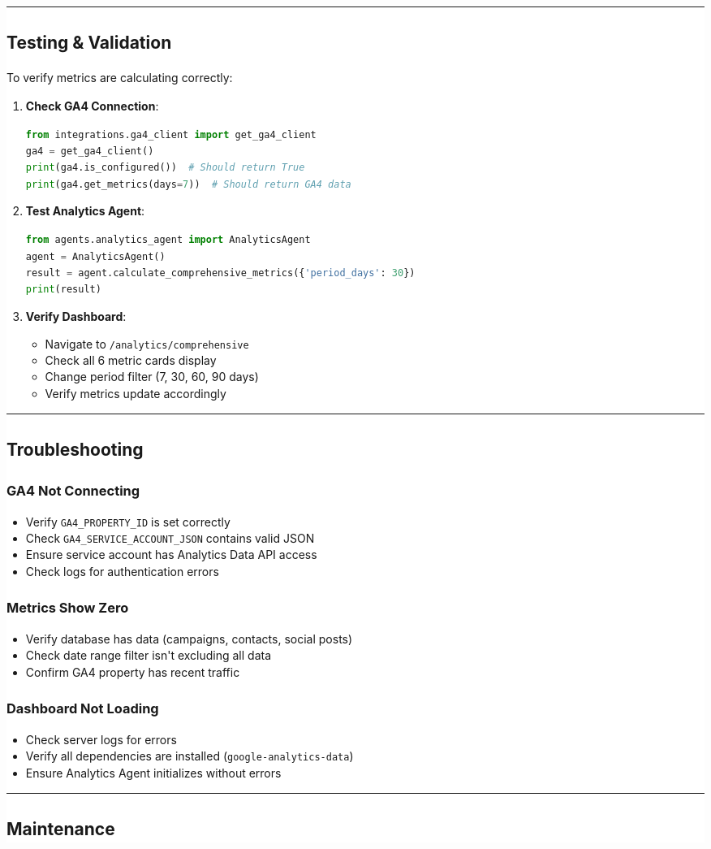 
---

## Testing & Validation

To verify metrics are calculating correctly:

1. **Check GA4 Connection**:
   ```python
   from integrations.ga4_client import get_ga4_client
   ga4 = get_ga4_client()
   print(ga4.is_configured())  # Should return True
   print(ga4.get_metrics(days=7))  # Should return GA4 data
   ```

2. **Test Analytics Agent**:
   ```python
   from agents.analytics_agent import AnalyticsAgent
   agent = AnalyticsAgent()
   result = agent.calculate_comprehensive_metrics({'period_days': 30})
   print(result)
   ```

3. **Verify Dashboard**:
   - Navigate to `/analytics/comprehensive`
   - Check all 6 metric cards display
   - Change period filter (7, 30, 60, 90 days)
   - Verify metrics update accordingly

---

## Troubleshooting

### GA4 Not Connecting
- Verify `GA4_PROPERTY_ID` is set correctly
- Check `GA4_SERVICE_ACCOUNT_JSON` contains valid JSON
- Ensure service account has Analytics Data API access
- Check logs for authentication errors

### Metrics Show Zero
- Verify database has data (campaigns, contacts, social posts)
- Check date range filter isn't excluding all data
- Confirm GA4 property has recent traffic

### Dashboard Not Loading
- Check server logs for errors
- Verify all dependencies are installed (`google-analytics-data`)
- Ensure Analytics Agent initializes without errors

---

## Maintenance
